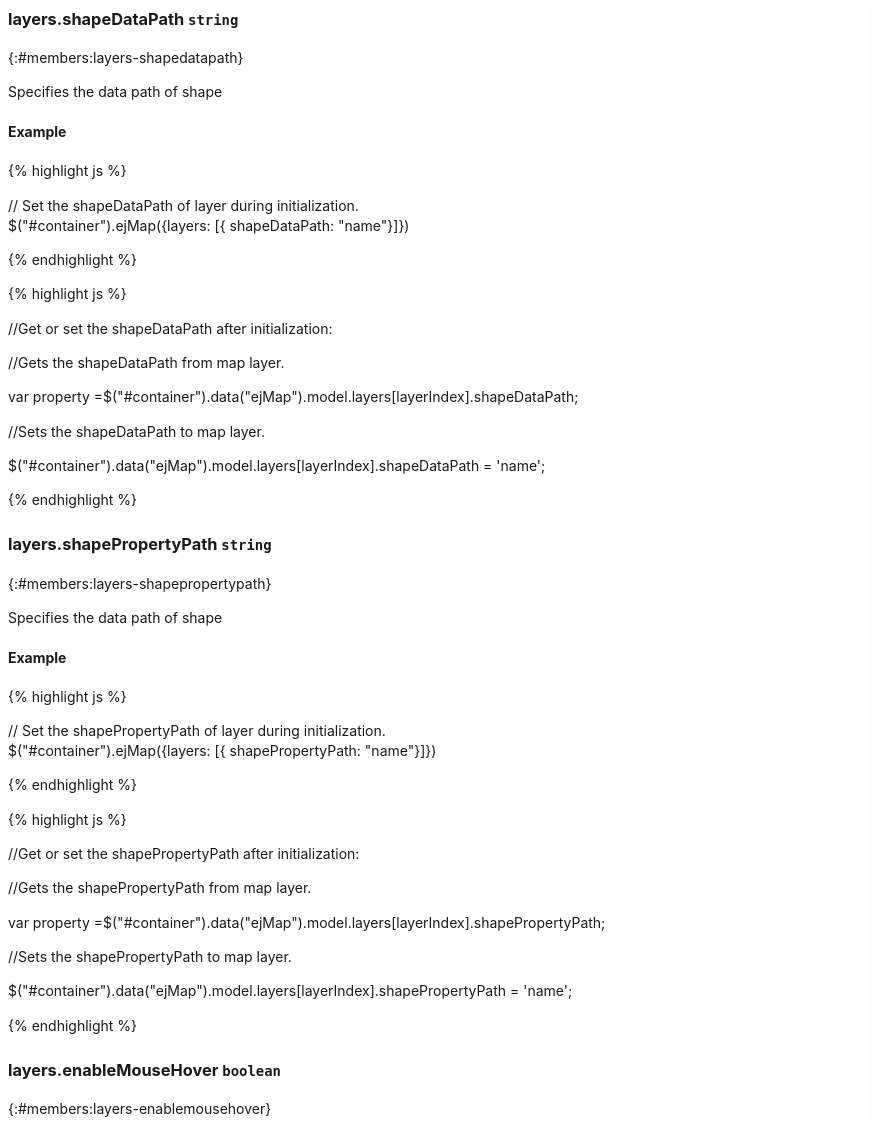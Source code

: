 
### layers.shapeDataPath `string`
{:#members:layers-shapedatapath}

Specifies the data path of shape 


#### Example

{% highlight js %}

// Set the shapeDataPath of layer during initialization.                        
   $("#container").ejMap({layers: [{ shapeDataPath: "name"}]})

{% endhighlight %}


{% highlight js %}
 
//Get or set the shapeDataPath after initialization:
   
   //Gets the shapeDataPath from map layer.
   
   var property =$("#container").data("ejMap").model.layers[layerIndex].shapeDataPath;
   
   //Sets the shapeDataPath to map layer.
   
   $("#container").data("ejMap").model.layers[layerIndex].shapeDataPath  = 'name';

{% endhighlight %}


### layers.shapePropertyPath `string`
{:#members:layers-shapepropertypath}

Specifies the data path of shape 


#### Example

{% highlight js %}

// Set the shapePropertyPath of layer during initialization.                        
   $("#container").ejMap({layers: [{ shapePropertyPath: "name"}]})

{% endhighlight %}


{% highlight js %}
 
//Get or set the shapePropertyPath after initialization:
   
   //Gets the shapePropertyPath from map layer.
   
   var property =$("#container").data("ejMap").model.layers[layerIndex].shapePropertyPath;
   
   //Sets the shapePropertyPath to map layer.
   
   $("#container").data("ejMap").model.layers[layerIndex].shapePropertyPath  = 'name';

{% endhighlight %}


### layers.enableMouseHover `boolean`
{:#members:layers-enablemousehover}
